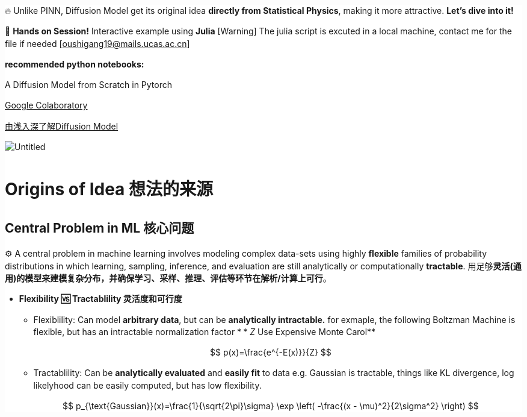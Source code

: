 
 
🔥 Unlike PINN, Diffusion Model get its original idea **directly from Statistical Physics**, making it more attractive.
**Let’s dive into it!**

</aside>

 
👏 **Hands on Session!**
 Interactive example using **Julia**
[Warning] The julia script is excuted in a local machine, contact me for the file if needed [[oushigang19@mails.ucas.ac.cn](mailto:oushigang19@mails.ucas.ac.cn)]

**recommended python notebooks:**

A Diffusion Model from Scratch in Pytorch

[Google Colaboratory](https://colab.research.google.com/drive/1sjy9odlSSy0RBVgMTgP7s99NXsqglsUL?usp=sharing)

</aside>

[由浅入深了解Diffusion Model](https://zhuanlan.zhihu.com/p/525106459)

![Untitled](Diffusion%20Models%20Inspired%20From%20Thermodynamics%205f9340ba64864202acdf9d42e8e13b32/Untitled%2011.png)

# Origins of Idea  想法的来源

## Central Problem in ML 核心问题

 
⚙ A central problem in machine learning involves modeling complex data-sets using highly **flexible** families of probability distributions in which learning, sampling, inference, and evaluation are still analytically or computationally **tractable**.
用足够**灵活(通用)**的模型来建模复杂分布，并确保学习、采样、推理、评估等环节在解析/计算上**可行**。

</aside>

- **Flexibility 🆚 Tractablility 灵活度和可行度**
    - Flexiblility: Can model **arbitrary data**, but can be **analytically intractable.**
    for exmaple, the following Boltzman Machine is flexible, but has an intractable normalization factor $**Z$
    Use Expensive Monte Carol**
    
    $$
    p(x)=\frac{e^{-E(x)}}{Z}
    $$
    
    - Tractablility: Can be **analytically evaluated** and **easily fit** to data
    e.g. Gaussian is tractable, things like KL divergence, log likelyhood can be easily computed, but has low flexibility.
    
    $$
    p_{\text{Gaussian}}(x)=\frac{1}{\sqrt{2\pi}\sigma} \exp \left( -\frac{(x - \mu)^2}{2\sigma^2} \right)
    $$
    